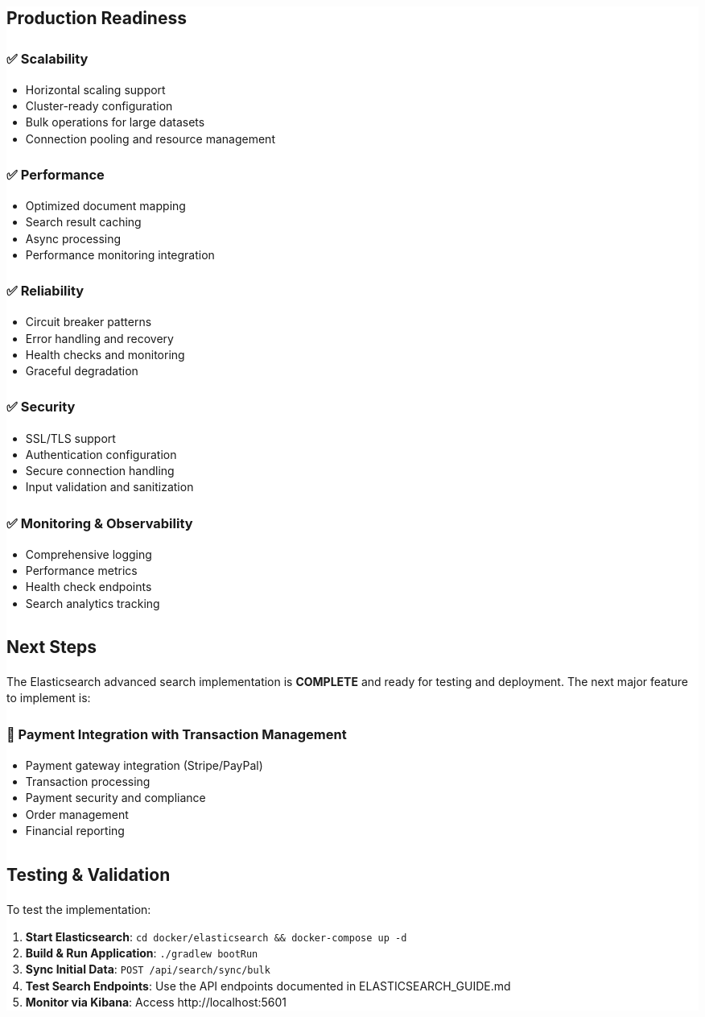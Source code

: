 ## Production Readiness

### ✅ Scalability
- Horizontal scaling support
- Cluster-ready configuration
- Bulk operations for large datasets
- Connection pooling and resource management

### ✅ Performance
- Optimized document mapping
- Search result caching
- Async processing
- Performance monitoring integration

### ✅ Reliability
- Circuit breaker patterns
- Error handling and recovery
- Health checks and monitoring
- Graceful degradation

### ✅ Security
- SSL/TLS support
- Authentication configuration
- Secure connection handling
- Input validation and sanitization

### ✅ Monitoring & Observability
- Comprehensive logging
- Performance metrics
- Health check endpoints
- Search analytics tracking

## Next Steps

The Elasticsearch advanced search implementation is **COMPLETE** and ready for testing and deployment. The next major feature to implement is:

### 🏦 Payment Integration with Transaction Management
- Payment gateway integration (Stripe/PayPal)
- Transaction processing
- Payment security and compliance
- Order management
- Financial reporting

## Testing & Validation

To test the implementation:

1. **Start Elasticsearch**: `cd docker/elasticsearch && docker-compose up -d`
2. **Build & Run Application**: `./gradlew bootRun`
3. **Sync Initial Data**: `POST /api/search/sync/bulk`
4. **Test Search Endpoints**: Use the API endpoints documented in ELASTICSEARCH_GUIDE.md
5. **Monitor via Kibana**: Access http://localhost:5601
